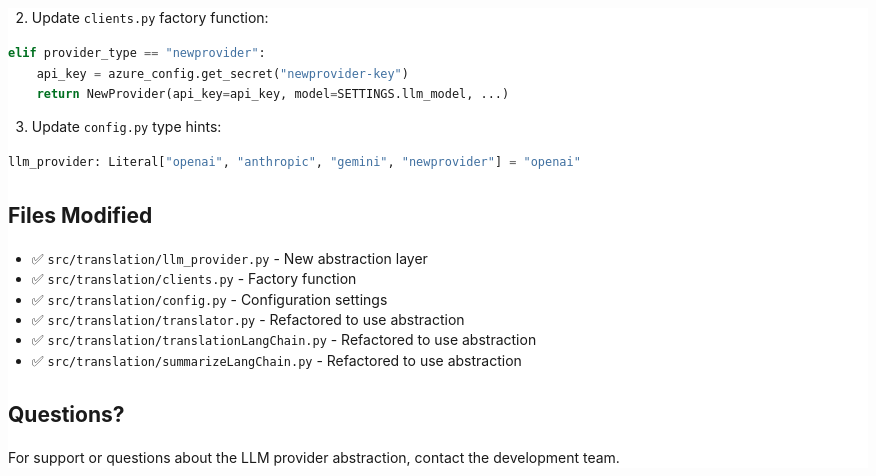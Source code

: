 2. Update `clients.py` factory function:

```python
elif provider_type == "newprovider":
    api_key = azure_config.get_secret("newprovider-key")
    return NewProvider(api_key=api_key, model=SETTINGS.llm_model, ...)
```

3. Update `config.py` type hints:

```python
llm_provider: Literal["openai", "anthropic", "gemini", "newprovider"] = "openai"
```

## Files Modified

- ✅ `src/translation/llm_provider.py` - New abstraction layer
- ✅ `src/translation/clients.py` - Factory function
- ✅ `src/translation/config.py` - Configuration settings
- ✅ `src/translation/translator.py` - Refactored to use abstraction
- ✅ `src/translation/translationLangChain.py` - Refactored to use abstraction
- ✅ `src/translation/summarizeLangChain.py` - Refactored to use abstraction

## Questions?

For support or questions about the LLM provider abstraction, contact the development team.
